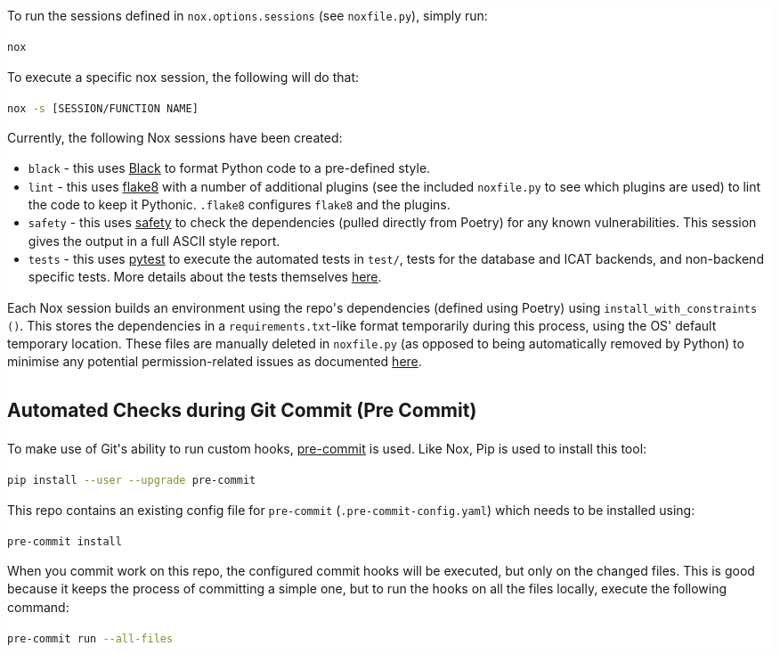 To run the sessions defined in `nox.options.sessions` (see `noxfile.py`), simply run:

```bash
nox
```

To execute a specific nox session, the following will do that:

```bash
nox -s [SESSION/FUNCTION NAME]
```

Currently, the following Nox sessions have been created:
- `black` - this uses [Black](https://black.readthedocs.io/en/stable/) to format Python
  code to a pre-defined style.
- `lint` - this uses [flake8](https://flake8.pycqa.org/en/latest/) with a number of
  additional plugins (see the included `noxfile.py` to see which plugins are used) to
  lint the code to keep it Pythonic. `.flake8` configures `flake8` and the plugins.
- `safety` - this uses [safety](https://github.com/pyupio/safety) to check the
  dependencies (pulled directly from Poetry) for any known vulnerabilities. This session
  gives the output in a full ASCII style report.
- `tests` - this uses [pytest](https://docs.pytest.org/en/stable/) to execute the
  automated tests in `test/`, tests for the database and ICAT backends, and non-backend
  specific tests. More details about the tests themselves [here](#running-tests).

Each Nox session builds an environment using the repo's dependencies (defined using
Poetry) using `install_with_constraints()`. This stores the dependencies in a
`requirements.txt`-like format temporarily during this process, using the OS' default
temporary location. These files are manually deleted in `noxfile.py` (as opposed to
being automatically removed by Python) to minimise any potential permission-related
issues as documented
[here](https://github.com/bravoserver/bravo/issues/111#issuecomment-826990).


## Automated Checks during Git Commit (Pre Commit)
To make use of Git's ability to run custom hooks, [pre-commit](https://pre-commit.com/)
is used. Like Nox, Pip is used to install this tool:

```bash
pip install --user --upgrade pre-commit
```

This repo contains an existing config file for `pre-commit` (`.pre-commit-config.yaml`)
which needs to be installed using:

```bash
pre-commit install
```

When you commit work on this repo, the configured commit hooks will be executed, but
only on the changed files. This is good because it keeps the process of committing
a simple one, but to run the hooks on all the files locally, execute the following
command:

```bash
pre-commit run --all-files
```
